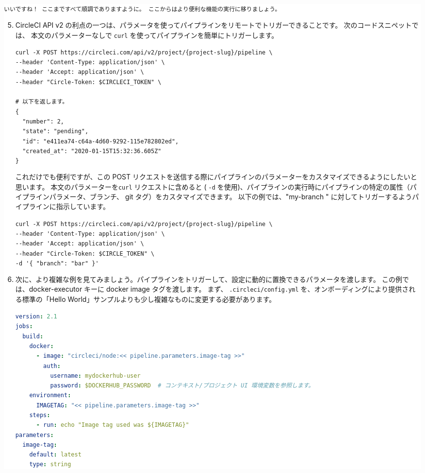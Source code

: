     いいですね！ ここまですべて順調でありますように。 ここからはより便利な機能の実行に移りましょう。

5. CircleCI API v2 の利点の一つは、パラメータを使ってパイプラインをリモートでトリガーできることです。 次のコードスニペットでは、 本文のパラメーターなしで `curl` を使ってパイプラインを簡単にトリガーします。

    ```shell
    curl -X POST https://circleci.com/api/v2/project/{project-slug}/pipeline \
    --header 'Content-Type: application/json' \
    --header 'Accept: application/json' \
    --header "Circle-Token: $CIRCLECI_TOKEN" \

    # 以下を返します。
    {
      "number": 2,
      "state": "pending",
      "id": "e411ea74-c64a-4d60-9292-115e782802ed",
      "created_at": "2020-01-15T15:32:36.605Z"
    }
    ```

    これだけでも便利ですが、この POST リクエストを送信する際にパイプラインのパラメーターをカスタマイズできるようにしたいと思います。 本文のパラメーターを`curl` リクエストに含めると ( `-d` を使用)、パイプラインの実行時にパイプラインの特定の属性（パイプラインパラメータ、ブランチ、 git タグ）をカスタマイズできます。 以下の例では、"my-branch " に対してトリガーするようパイプラインに指示しています。

    ```shell
    curl -X POST https://circleci.com/api/v2/project/{project-slug}/pipeline \
    --header 'Content-Type: application/json' \
    --header 'Accept: application/json' \
    --header "Circle-Token: $CIRCLE_TOKEN" \
    -d '{ "branch": "bar" }'
    ```

6. 次に、より複雑な例を見てみましょう。パイプラインをトリガーして、設定に動的に置換できるパラメータを渡します。 この例では、docker-executor キーに docker image タグを渡します。 まず、 `.circleci/config.yml` を、オンボーディングにより提供される標準の「Hello World」サンプルよりも少し複雑なものに変更する必要があります。

    ```yaml
    version: 2.1
    jobs:
      build:
        docker:
          - image: "circleci/node:<< pipeline.parameters.image-tag >>"
            auth:
              username: mydockerhub-user
              password: $DOCKERHUB_PASSWORD  # コンテキスト/プロジェクト UI 環境変数を参照します。
        environment:
          IMAGETAG: "<< pipeline.parameters.image-tag >>"
        steps:
          - run: echo "Image tag used was ${IMAGETAG}"
    parameters:
      image-tag:
        default: latest
        type: string
